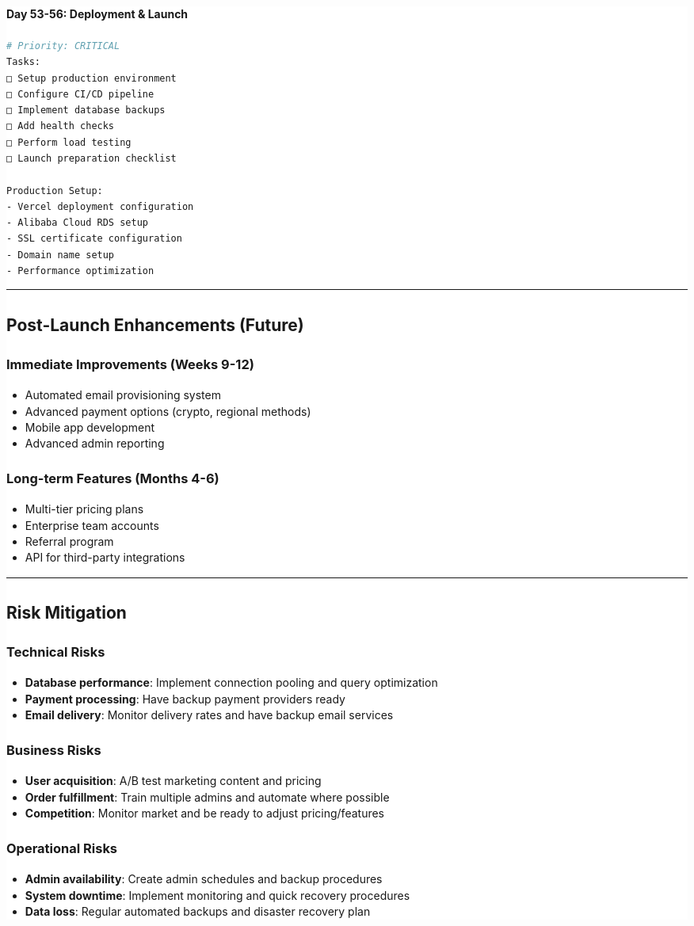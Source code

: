#### **Day 53-56: Deployment & Launch**
```bash
# Priority: CRITICAL
Tasks:
□ Setup production environment
□ Configure CI/CD pipeline
□ Implement database backups
□ Add health checks
□ Perform load testing
□ Launch preparation checklist

Production Setup:
- Vercel deployment configuration
- Alibaba Cloud RDS setup
- SSL certificate configuration
- Domain name setup
- Performance optimization
```

---

## **Post-Launch Enhancements (Future)**

### **Immediate Improvements (Weeks 9-12)**
- Automated email provisioning system
- Advanced payment options (crypto, regional methods)
- Mobile app development
- Advanced admin reporting

### **Long-term Features (Months 4-6)**
- Multi-tier pricing plans
- Enterprise team accounts
- Referral program
- API for third-party integrations

---

## **Risk Mitigation**

### **Technical Risks**
- **Database performance**: Implement connection pooling and query optimization
- **Payment processing**: Have backup payment providers ready
- **Email delivery**: Monitor delivery rates and have backup email services

### **Business Risks**
- **User acquisition**: A/B test marketing content and pricing
- **Order fulfillment**: Train multiple admins and automate where possible
- **Competition**: Monitor market and be ready to adjust pricing/features

### **Operational Risks**
- **Admin availability**: Create admin schedules and backup procedures
- **System downtime**: Implement monitoring and quick recovery procedures
- **Data loss**: Regular automated backups and disaster recovery plan